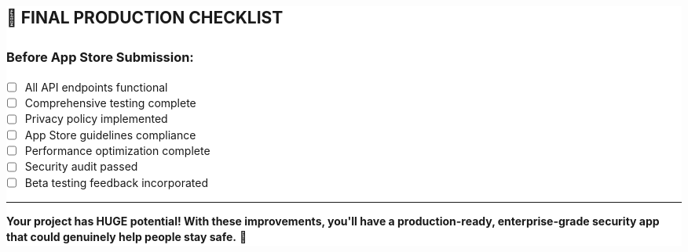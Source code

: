 
## 🎯 FINAL PRODUCTION CHECKLIST

### **Before App Store Submission:**
- [ ] All API endpoints functional
- [ ] Comprehensive testing complete
- [ ] Privacy policy implemented
- [ ] App Store guidelines compliance
- [ ] Performance optimization complete
- [ ] Security audit passed
- [ ] Beta testing feedback incorporated

---

**Your project has HUGE potential! With these improvements, you'll have a production-ready, enterprise-grade security app that could genuinely help people stay safe.** 🌟
